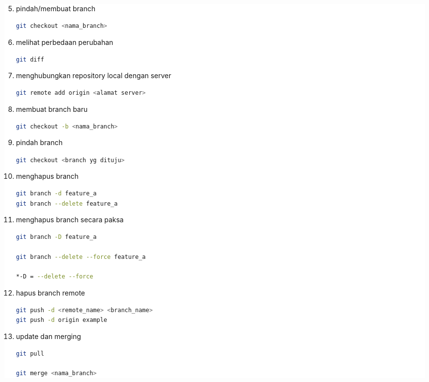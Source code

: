 5. pindah/membuat branch

    ```bash
    git checkout <nama_branch>
    ```
   
6. melihat perbedaan perubahan

    ```bash
    git diff
    ```
   
7. menghubungkan repository local dengan server

    ```bash
    git remote add origin <alamat server>
    ```
   
8. membuat branch baru

    ```bash
    git checkout -b <nama_branch>
    ```
   
9. pindah branch

    ```bash
    git checkout <branch yg dituju>
    ```
   
10. menghapus branch

    ```bash
    git branch -d feature_a
    git branch --delete feature_a
    ```
    
11. menghapus branch secara paksa

    ```bash
    git branch -D feature_a

    git branch --delete --force feature_a

    *-D = --delete --force
    ```
    
12. hapus branch remote

    ```bash
    git push -d <remote_name> <branch_name>
    git push -d origin example
    ```
    
13. update dan merging

    ```bash
    git pull

    git merge <nama_branch>
    ```
